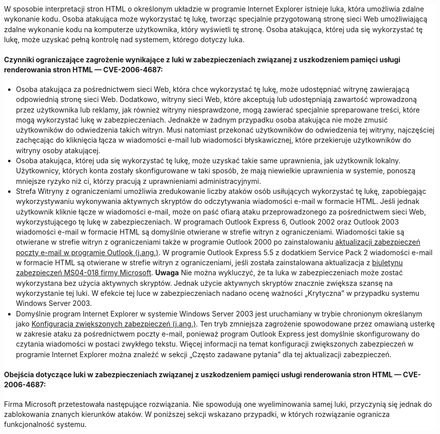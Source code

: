 W sposobie interpretacji stron HTML o określonym układzie w programie Internet Explorer istnieje luka, która umożliwia zdalne wykonanie kodu. Osoba atakująca może wykorzystać tę lukę, tworząc specjalnie przygotowaną stronę sieci Web umożliwiającą zdalne wykonanie kodu na komputerze użytkownika, który wyświetli tę stronę. Osoba atakująca, której uda się wykorzystać tę lukę, może uzyskać pełną kontrolę nad systemem, którego dotyczy luka.

#### Czynniki ograniczające zagrożenie wynikające z luki w zabezpieczeniach związanej z uszkodzeniem pamięci usługi renderowania stron HTML — CVE-2006-4687:

-   Osoba atakująca za pośrednictwem sieci Web, która chce wykorzystać tę lukę, może udostępniać witrynę zawierającą odpowiednią stronę sieci Web. Dodatkowo, witryny sieci Web, które akceptują lub udostępniają zawartość wprowadzoną przez użytkownika lub reklamy, jak również witryny niesprawdzone, mogą zawierać specjalnie spreparowane treści, które mogą wykorzystać lukę w zabezpieczeniach. Jednakże w żadnym przypadku osoba atakująca nie może zmusić użytkowników do odwiedzenia takich witryn. Musi natomiast przekonać użytkowników do odwiedzenia tej witryny, najczęściej zachęcając do kliknięcia łącza w wiadomości e-mail lub wiadomości błyskawicznej, które przekieruje użytkowników do witryny osoby atakującej.
-   Osoba atakująca, której uda się wykorzystać tę lukę, może uzyskać takie same uprawnienia, jak użytkownik lokalny. Użytkownicy, których konta zostały skonfigurowane w taki sposób, że mają niewielkie uprawnienia w systemie, ponoszą mniejsze ryzyko niż ci, którzy pracują z uprawnieniami administracyjnymi.
-   Strefa Witryny z ograniczeniami umożliwia zredukowanie liczby ataków osób usiłujących wykorzystać tę lukę, zapobiegając wykorzystywaniu wykonywania aktywnych skryptów do odczytywania wiadomości e-mail w formacie HTML. Jeśli jednak użytkownik kliknie łącze w wiadomości e-mail, może on paść ofiarą ataku przeprowadzonego za pośrednictwem sieci Web, wykorzystującego tę lukę w zabezpieczeniach.
    W programach Outlook Express 6, Outlook 2002 oraz Outlook 2003 wiadomości e-mail w formacie HTML są domyślnie otwierane w strefie witryn z ograniczeniami. Wiadomości takie są otwierane w strefie witryn z ograniczeniami także w programie Outlook 2000 po zainstalowaniu [aktualizacji zabezpieczeń poczty e-mail w programie Outlook (j.ang.)](http://go.microsoft.com/fwlink/?linkid=33334). W programie Outlook Express 5.5 z dodatkiem Service Pack 2 wiadomości e-mail w formacie HTML są otwierane w strefie witryn z ograniczeniami, jeśli została zainstalowana aktualizacja z [biuletynu zabezpieczeń MS04-018 firmy Microsoft](http://technet.microsoft.com/security/bulletin/ms04-018).
    **Uwaga** Nie można wykluczyć, że ta luka w zabezpieczeniach może zostać wykorzystana bez użycia aktywnych skryptów. Jednak użycie aktywnych skryptów znacznie zwiększa szansę na wykorzystanie tej luki. W efekcie tej luce w zabezpieczeniach nadano ocenę ważności „Krytyczna” w przypadku systemu Windows Server 2003.
-   Domyślnie program Internet Explorer w systemie Windows Server 2003 jest uruchamiany w trybie chronionym określanym jako [Konfiguracja zwiększonych zabezpieczeń (j.ang.)](http://msdn2.microsoft.com/en-us/library/ms537183.aspx). Ten tryb zmniejsza zagrożenie spowodowane przez omawianą usterkę w zakresie ataku za pośrednictwem poczty e-mail, ponieważ program Outlook Express jest domyślnie skonfigurowany do czytania wiadomości w postaci zwykłego tekstu. Więcej informacji na temat konfiguracji zwiększonych zabezpieczeń w programie Internet Explorer można znaleźć w sekcji „Często zadawane pytania” dla tej aktualizacji zabezpieczeń.

#### Obejścia dotyczące luki w zabezpieczeniach związanej z uszkodzeniem pamięci usługi renderowania stron HTML — CVE-2006-4687:

Firma Microsoft przetestowała następujące rozwiązania. Nie spowodują one wyeliminowania samej luki, przyczynią się jednak do zablokowania znanych kierunków ataków. W poniższej sekcji wskazano przypadki, w których rozwiązanie ogranicza funkcjonalność systemu.

